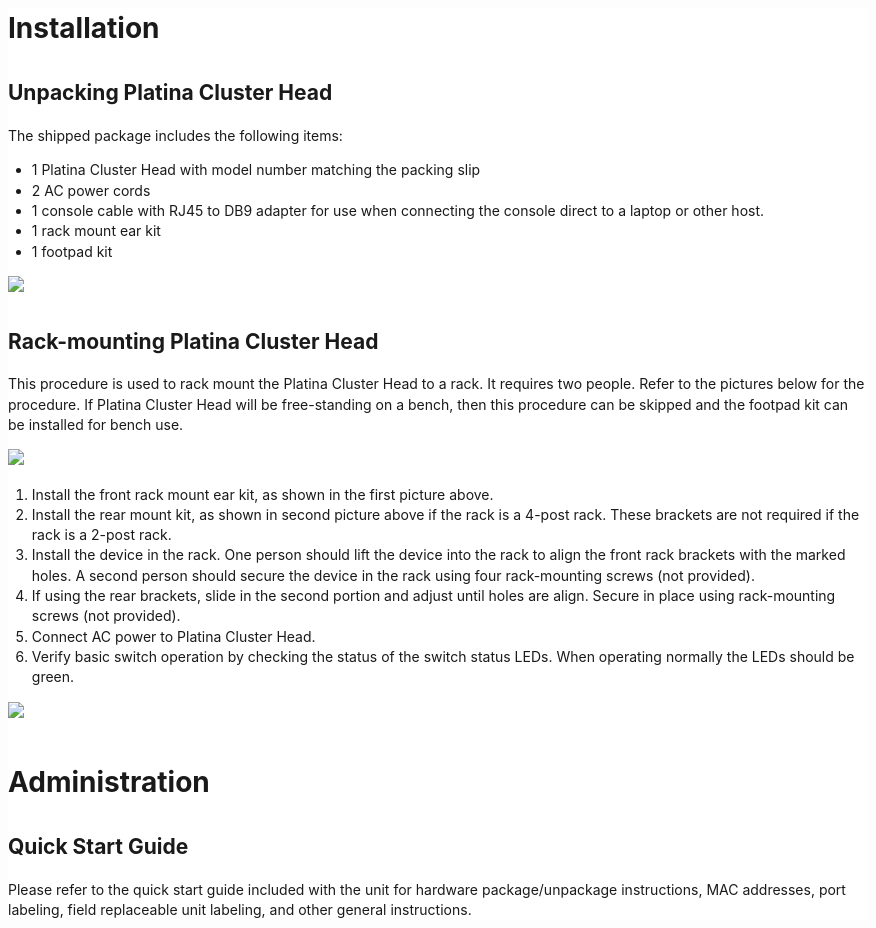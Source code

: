 
<a name="installation"/>

# Installation

## Unpacking Platina Cluster Head

The shipped package includes the following items:
 * 1 Platina Cluster Head with model number matching the packing slip
 * 2 AC power cords
 * 1 console cable with RJ45 to DB9 adapter for use when connecting the console direct to a laptop or other host.
 * 1 rack mount ear kit
 * 1 footpad kit

![](images/01-ll-optics.png)

## Rack-mounting Platina Cluster Head

This procedure is used to rack mount the Platina Cluster Head to a rack. It requires two people. Refer to the pictures below for the procedure. If Platina Cluster Head will be free-standing on a bench, then this procedure can be skipped and the footpad kit can be installed for bench use.

![](images/02-box.png)

1. Install the front rack mount ear kit, as shown in the first picture above.
2. Install the rear mount kit, as shown in second picture above if the rack is a 4-post rack. These brackets are not required if the rack is a 2-post rack.
3. Install the device in the rack. One person should lift the device into the rack to align the front rack brackets with the marked holes. A second person should secure the device in the rack using four rack-mounting screws (not provided).
4. If using the rear brackets, slide in the second portion and adjust until holes are align. Secure in place using rack-mounting screws (not provided).
5. Connect AC power to Platina Cluster Head.
6. Verify basic switch operation by checking the status of the switch status LEDs. When operating normally the LEDs should be green.

![](images/03-box.png)

<a name="administration"/>

# Administration

<a name="quickstartguide"/>

## Quick Start Guide

Please refer to the quick start guide included with the unit for
hardware package/unpackage instructions, MAC addresses, port labeling,
field replaceable unit labeling, and other general instructions.
